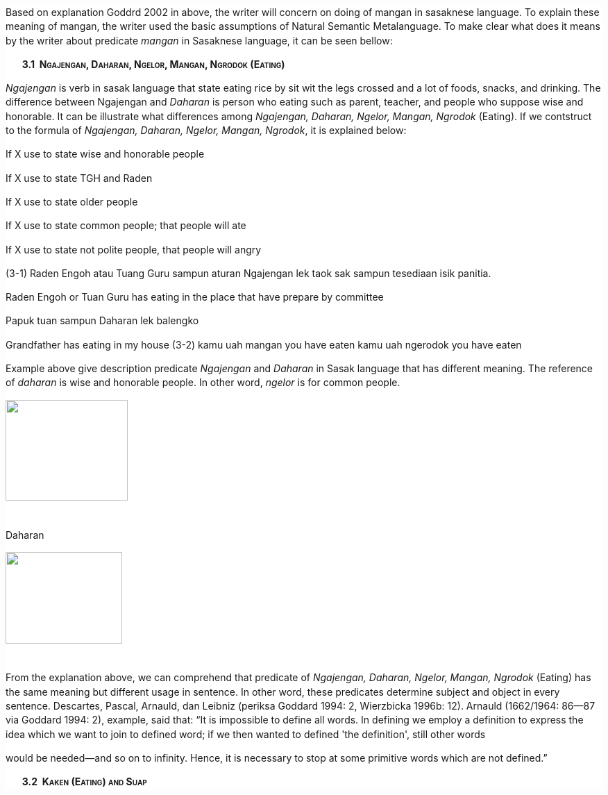 <p><span class="font4">Based on explanation Goddrd 2002 in above, the writer will concern on doing of mangan in sasaknese language. To explain these meaning of mangan, the writer used the basic assumptions of Natural Semantic Metalanguage. To make clear what does it means by the writer about predicate </span><span class="font4" style="font-style:italic;">mangan</span><span class="font4"> in Sasaknese language, it can be seen bellow:</span></p>
<ul style="list-style:none;"><li>
<p><span class="font4" style="font-weight:bold;">3.1 &nbsp;</span><span class="font3" style="font-weight:bold;font-variant:small-caps;">Ngajengan, Daharan, Ngelor, Mangan, Ngrodok (Eating)</span></p></li></ul>
<p><span class="font4" style="font-style:italic;">Ngajengan</span><span class="font4"> is verb in sasak language that state eating rice by sit wit the legs crossed and a lot of foods, snacks, and drinking. The difference between Ngajengan and </span><span class="font4" style="font-style:italic;">Daharan</span><span class="font4"> is person who eating such as parent, teacher, and people who suppose wise and honorable. It can be illustrate what differences among </span><span class="font4" style="font-style:italic;">Ngajengan, Daharan, Ngelor, Mangan, Ngrodok</span><span class="font4"> (Eating). If we contstruct to the formula of </span><span class="font4" style="font-style:italic;">Ngajengan, Daharan, Ngelor, Mangan, Ngrodok</span><span class="font4">, it is explained below:</span></p>
<p><span class="font3">If X use to state wise and honorable people</span></p>
<p><span class="font3">If X use to state TGH and Raden</span></p>
<p><span class="font3">If X use to state older people</span></p>
<p><span class="font3">If X use to state common people; that people will ate</span></p>
<p><span class="font3">If X use to state not polite people, that people will angry</span></p>
<p><span class="font3">(3-1) Raden Engoh atau Tuang Guru sampun aturan Ngajengan lek taok sak sampun tesediaan isik panitia.</span></p>
<p><span class="font3">Raden Engoh or Tuan Guru has eating in the place that have prepare by committee</span></p>
<p><span class="font3">Papuk tuan sampun Daharan lek balengko</span></p>
<p><span class="font3">Grandfather has eating in my house (3-2) kamu uah mangan you have eaten kamu uah ngerodok you have eaten</span></p>
<p><span class="font4">Example above give description predicate </span><span class="font4" style="font-style:italic;">Ngajengan</span><span class="font4"> and </span><span class="font4" style="font-style:italic;">Daharan</span><span class="font4"> in Sasak language that has different meaning. The reference of </span><span class="font4" style="font-style:italic;">daharan</span><span class="font4"> is wise and honorable people. In other word, </span><span class="font4" style="font-style:italic;">ngelor</span><span class="font4"> is for common people.</span></p>
<div><img src="https://jurnal.harianregional.com/media/25511-1.jpg" alt="" style="width:132pt;height:109pt;">
</div><br clear="all">
<div>
<p><span class="font4">Daharan</span></p><img src="https://jurnal.harianregional.com/media/25511-2.jpg" alt="" style="width:126pt;height:99pt;">
</div><br clear="all">
<p><span class="font4">From the explanation above, we can comprehend that predicate of </span><span class="font4" style="font-style:italic;">Ngajengan, Daharan, Ngelor, Mangan, Ngrodok</span><span class="font4"> (Eating) has the same meaning but different usage in sentence. In other word, these predicates determine subject and object in every sentence. Descartes, Pascal, Arnauld, dan Leibniz (periksa Goddard 1994: 2, Wierzbicka 1996b: 12). Arnauld (1662/1964: 86—87 via Goddard 1994: 2), example, said that: “It is impossible to define all words. In defining we employ a definition to express the idea which we want to join to defined word; if we then wanted to defined 'the definition', still other words</span></p>
<p><span class="font4">would be needed—and so on to infinity. Hence, it is necessary to stop at some primitive words which are not defined.”</span></p>
<ul style="list-style:none;"><li>
<p><span class="font4" style="font-weight:bold;">3.2 &nbsp;</span><span class="font3" style="font-weight:bold;font-variant:small-caps;">Kaken (Eating) and Suap</span></p></li></ul>